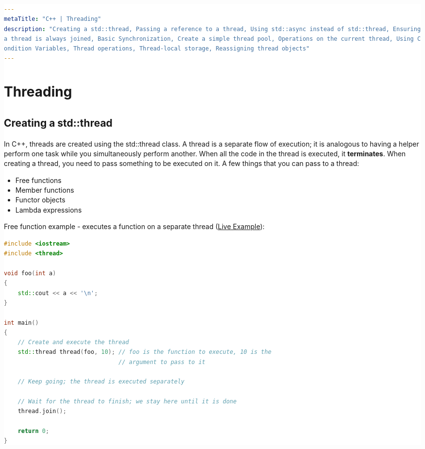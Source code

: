 ```yaml
---
metaTitle: "C++ | Threading"
description: "Creating a std::thread, Passing a reference to a thread, Using std::async instead of std::thread, Ensuring a thread is always joined, Basic Synchronization, Create a simple thread pool, Operations on the current thread, Using Condition Variables, Thread operations, Thread-local storage, Reassigning thread objects"
---
```


# Threading




## Creating a std::thread


In C++, threads are created using the std::thread class. A thread is a separate flow of execution; it is analogous to having a helper perform one task while you simultaneously perform another. When all the code in the thread is executed, it **terminates**.  When creating a thread, you need to pass something to be executed on it. A few things that you can pass to a thread:

- Free functions
- Member functions
- Functor objects
- Lambda expressions

Free function example - executes a function on a separate thread ([Live Example](http://ideone.com/hX1Ygn)):

```cpp
#include <iostream>
#include <thread>
 
void foo(int a)
{
    std::cout << a << '\n';
}
 
int main()
{
    // Create and execute the thread
    std::thread thread(foo, 10); // foo is the function to execute, 10 is the
                                 // argument to pass to it
 
    // Keep going; the thread is executed separately
 
    // Wait for the thread to finish; we stay here until it is done
    thread.join();
 
    return 0;
}

```
